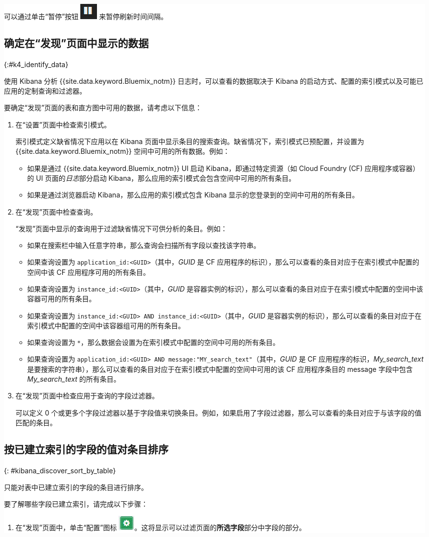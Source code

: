 
可以通过单击“暂停”按钮 ![“暂停”按钮](images/k4_auto_refresh_pause_icon.jpg "暂停") 来暂停刷新时间间隔。 


## 确定在“发现”页面中显示的数据
{:#k4_identify_data}

使用 Kibana 分析 {{site.data.keyword.Bluemix_notm}} 日志时，可以查看的数据取决于 Kibana 的启动方式、配置的索引模式以及可能已应用的定制查询和过滤器。

要确定“发现”页面的表和直方图中可用的数据，请考虑以下信息：

1. 在“设置”页面中检查索引模式。

    索引模式定义缺省情况下应用以在 Kibana 页面中显示条目的搜索查询。缺省情况下，索引模式已预配置，并设置为 {{site.data.keyword.Bluemix_notm}} 空间中可用的所有数据。例如：

    * 如果是通过 {{site.data.keyword.Bluemix_notm}} UI 启动 Kibana，即通过特定资源（如 Cloud Foundry (CF) 应用程序或容器）的 UI 页面的*日志*部分启动 Kibana，那么应用的索引模式会包含空间中可用的所有条目。
    
    * 如果是通过浏览器启动 Kibana，那么应用的索引模式包含 Kibana 显示的您登录到的空间中可用的所有条目。
        
2. 在“发现”页面中检查查询。  

    “发现”页面中显示的查询用于过滤缺省情况下可供分析的条目。例如：

    * 如果在搜索栏中输入任意字符串，那么查询会扫描所有字段以查找该字符串。
    
    * 如果查询设置为 `application_id:<GUID>`（其中，*GUID* 是 CF 应用程序的标识），那么可以查看的条目对应于在索引模式中配置的空间中该 CF 应用程序可用的所有条目。
    
    * 如果查询设置为 `instance_id:<GUID>`（其中，*GUID* 是容器实例的标识），那么可以查看的条目对应于在索引模式中配置的空间中该容器可用的所有条目。
    
    * 如果查询设置为 `instance_id:<GUID> AND instance_id:<GUID>`（其中，*GUID* 是容器实例的标识），那么可以查看的条目对应于在索引模式中配置的空间中该容器组可用的所有条目。
   
    * 如果查询设置为 `*`，那么数据会设置为在索引模式中配置的空间中可用的所有条目。
    
    * 如果查询设置为 `application_id:<GUID> AND message:"MY_search_text"`（其中，*GUID* 是 CF 应用程序的标识，*My_search_text* 是要搜索的字符串），那么可以查看的条目对应于在索引模式中配置的空间中可用的该 CF 应用程序条目的 message 字段中包含 *My_search_text* 的所有条目。
    
3. 在“发现”页面中检查应用于查询的字段过滤器。

    可以定义 0 个或更多个字段过滤器以基于字段值来切换条目。例如，如果启用了字段过滤器，那么可以查看的条目对应于与该字段的值匹配的条目。
    

## 按已建立索引的字段的值对条目排序 
{: #kibana_discover_sort_by_table}

只能对表中已建立索引的字段的条目进行排序。

要了解哪些字段已建立索引，请完成以下步骤：

1. 在“发现”页面中，单击“配置”图标 ![“配置”图标](images/k4_configure_icon.jpg "“配置”图标")。这将显示可以过滤页面的**所选字段**部分中字段的部分。
